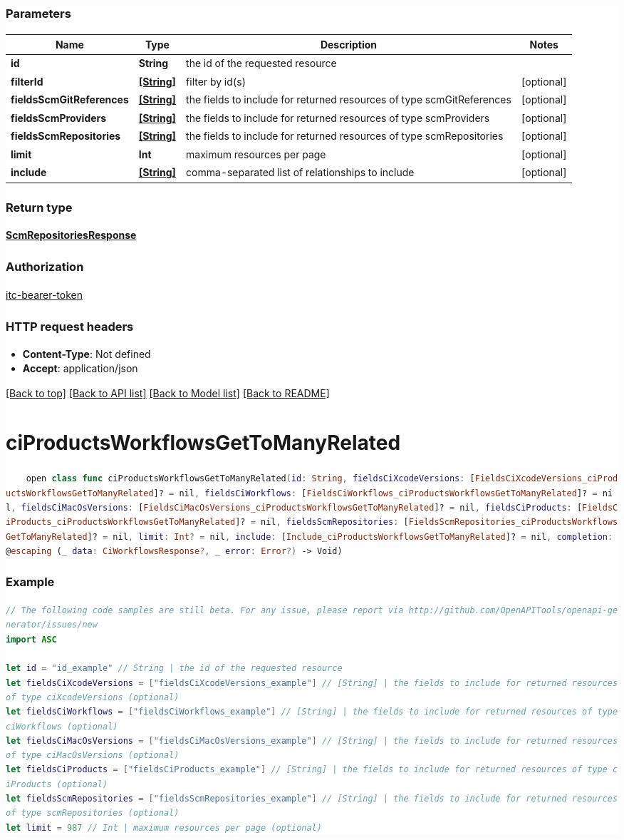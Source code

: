 ### Parameters

Name | Type | Description  | Notes
------------- | ------------- | ------------- | -------------
 **id** | **String** | the id of the requested resource | 
 **filterId** | [**[String]**](String.md) | filter by id(s) | [optional] 
 **fieldsScmGitReferences** | [**[String]**](String.md) | the fields to include for returned resources of type scmGitReferences | [optional] 
 **fieldsScmProviders** | [**[String]**](String.md) | the fields to include for returned resources of type scmProviders | [optional] 
 **fieldsScmRepositories** | [**[String]**](String.md) | the fields to include for returned resources of type scmRepositories | [optional] 
 **limit** | **Int** | maximum resources per page | [optional] 
 **include** | [**[String]**](String.md) | comma-separated list of relationships to include | [optional] 

### Return type

[**ScmRepositoriesResponse**](ScmRepositoriesResponse.md)

### Authorization

[itc-bearer-token](../README.md#itc-bearer-token)

### HTTP request headers

 - **Content-Type**: Not defined
 - **Accept**: application/json

[[Back to top]](#) [[Back to API list]](../README.md#documentation-for-api-endpoints) [[Back to Model list]](../README.md#documentation-for-models) [[Back to README]](../README.md)

# **ciProductsWorkflowsGetToManyRelated**
```swift
    open class func ciProductsWorkflowsGetToManyRelated(id: String, fieldsCiXcodeVersions: [FieldsCiXcodeVersions_ciProductsWorkflowsGetToManyRelated]? = nil, fieldsCiWorkflows: [FieldsCiWorkflows_ciProductsWorkflowsGetToManyRelated]? = nil, fieldsCiMacOsVersions: [FieldsCiMacOsVersions_ciProductsWorkflowsGetToManyRelated]? = nil, fieldsCiProducts: [FieldsCiProducts_ciProductsWorkflowsGetToManyRelated]? = nil, fieldsScmRepositories: [FieldsScmRepositories_ciProductsWorkflowsGetToManyRelated]? = nil, limit: Int? = nil, include: [Include_ciProductsWorkflowsGetToManyRelated]? = nil, completion: @escaping (_ data: CiWorkflowsResponse?, _ error: Error?) -> Void)
```



### Example
```swift
// The following code samples are still beta. For any issue, please report via http://github.com/OpenAPITools/openapi-generator/issues/new
import ASC

let id = "id_example" // String | the id of the requested resource
let fieldsCiXcodeVersions = ["fieldsCiXcodeVersions_example"] // [String] | the fields to include for returned resources of type ciXcodeVersions (optional)
let fieldsCiWorkflows = ["fieldsCiWorkflows_example"] // [String] | the fields to include for returned resources of type ciWorkflows (optional)
let fieldsCiMacOsVersions = ["fieldsCiMacOsVersions_example"] // [String] | the fields to include for returned resources of type ciMacOsVersions (optional)
let fieldsCiProducts = ["fieldsCiProducts_example"] // [String] | the fields to include for returned resources of type ciProducts (optional)
let fieldsScmRepositories = ["fieldsScmRepositories_example"] // [String] | the fields to include for returned resources of type scmRepositories (optional)
let limit = 987 // Int | maximum resources per page (optional)
```